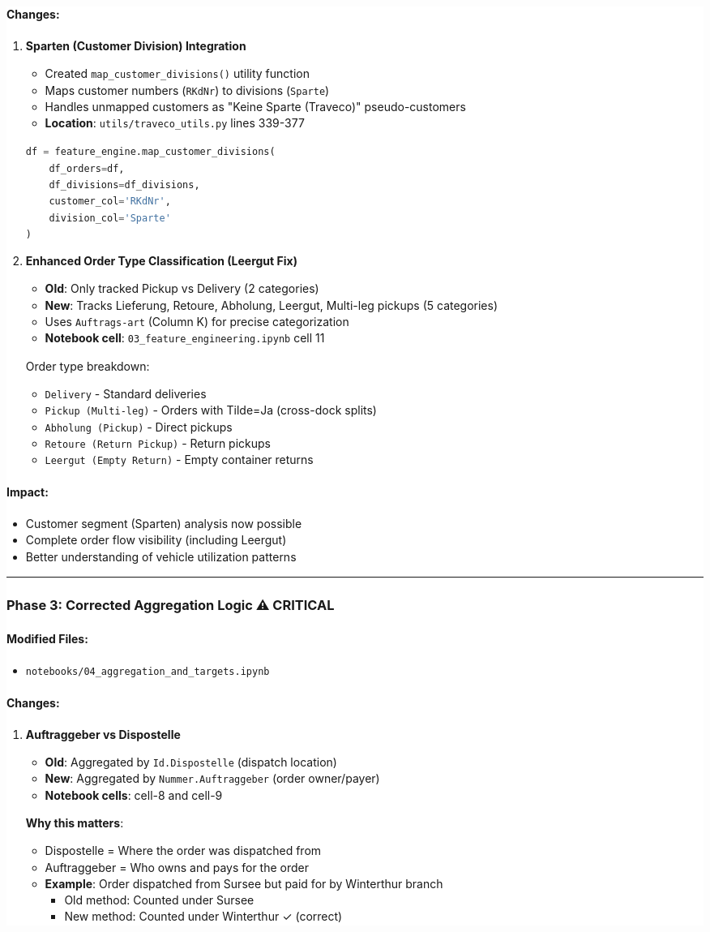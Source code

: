 #### Changes:

1. **Sparten (Customer Division) Integration**
   - Created `map_customer_divisions()` utility function
   - Maps customer numbers (`RKdNr`) to divisions (`Sparte`)
   - Handles unmapped customers as "Keine Sparte (Traveco)" pseudo-customers
   - **Location**: `utils/traveco_utils.py` lines 339-377

   ```python
   df = feature_engine.map_customer_divisions(
       df_orders=df,
       df_divisions=df_divisions,
       customer_col='RKdNr',
       division_col='Sparte'
   )
   ```

2. **Enhanced Order Type Classification (Leergut Fix)**
   - **Old**: Only tracked Pickup vs Delivery (2 categories)
   - **New**: Tracks Lieferung, Retoure, Abholung, Leergut, Multi-leg pickups (5 categories)
   - Uses `Auftrags-art` (Column K) for precise categorization
   - **Notebook cell**: `03_feature_engineering.ipynb` cell 11

   Order type breakdown:
   - `Delivery` - Standard deliveries
   - `Pickup (Multi-leg)` - Orders with Tilde=Ja (cross-dock splits)
   - `Abholung (Pickup)` - Direct pickups
   - `Retoure (Return Pickup)` - Return pickups
   - `Leergut (Empty Return)` - Empty container returns

#### Impact:
- Customer segment (Sparten) analysis now possible
- Complete order flow visibility (including Leergut)
- Better understanding of vehicle utilization patterns

---

### **Phase 3: Corrected Aggregation Logic** ⚠️ **CRITICAL**

#### Modified Files:
- `notebooks/04_aggregation_and_targets.ipynb`

#### Changes:

1. **Auftraggeber vs Dispostelle**
   - **Old**: Aggregated by `Id.Dispostelle` (dispatch location)
   - **New**: Aggregated by `Nummer.Auftraggeber` (order owner/payer)
   - **Notebook cells**: cell-8 and cell-9

   **Why this matters**:
   - Dispostelle = Where the order was dispatched from
   - Auftraggeber = Who owns and pays for the order
   - **Example**: Order dispatched from Sursee but paid for by Winterthur branch
     - Old method: Counted under Sursee
     - New method: Counted under Winterthur ✓ (correct)

